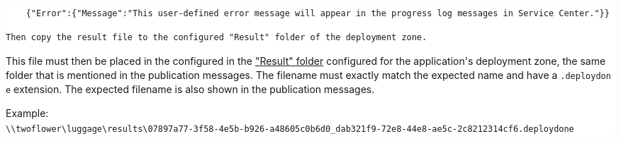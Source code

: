 ```text
    {"Error":{"Message":"This user-defined error message will appear in the progress log messages in Service Center."}}
```

```text
Then copy the result file to the configured "Result" folder of the deployment zone.
```

This file must then be placed in the configured in the ["Result" folder](https://github.com/danielmarquespt/docs-product/tree/e7ea3f444d5129dab245c69ab72ae091554bc4fb/src/managing-the-applications-lifecycle/deploy-applications/zones/reference.md%3E) configured for the application's deployment zone, the same folder that is mentioned in the publication messages. The filename must exactly match the expected name and have a `.deploydone` extension. The expected filename is also shown in the publication messages.

Example:  
`\\twoflower\luggage\results\07897a77-3f58-4e5b-b926-a48605c0b6d0_dab321f9-72e8-44e8-ae5c-2c8212314cf6.deploydone`

